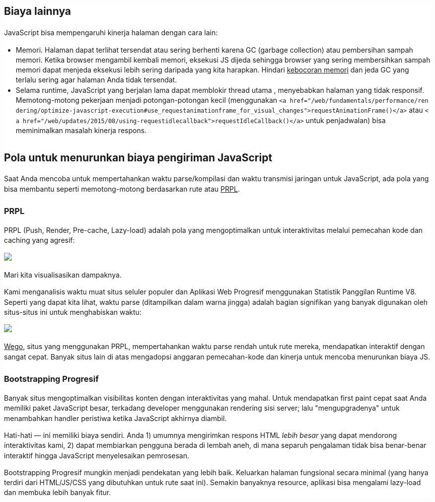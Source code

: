 ## Biaya lainnya

JavaScript bisa mempengaruhi kinerja halaman dengan cara lain:

* Memori. Halaman dapat terlihat tersendat atau sering berhenti karena GC (garbage collection) atau pembersihan sampah memori. Ketika browser mengambil kembali memori, eksekusi JS dijeda sehingga browser yang sering membersihkan sampah memori dapat menjeda eksekusi lebih sering daripada yang kita harapkan. Hindari [kebocoran memori](/web/tools/chrome-devtools/memory-problems/) dan jeda GC yang terlalu sering agar halaman Anda tidak tersendat.
* Selama runtime, JavaScript yang berjalan lama dapat memblokir thread utama , menyebabkan halaman yang tidak responsif. Memotong-motong pekerjaan menjadi potongan-potongan kecil (menggunakan `<a
href="/web/fundamentals/performance/rendering/optimize-javascript-execution#use_requestanimationframe_for_visual_changes">requestAnimationFrame()</a>` atau `<a
href="/web/updates/2015/08/using-requestidlecallback">requestIdleCallback()</a>` untuk penjadwalan) bisa meminimalkan masalah kinerja respons.

## Pola untuk menurunkan biaya pengiriman JavaScript

Saat Anda mencoba untuk mempertahankan waktu parse/kompilasi dan waktu transmisi jaringan untuk JavaScript, ada pola yang bisa membantu seperti memotong-motong berdasarkan rute atau [PRPL](/web/fundamentals/performance/prpl-pattern/).

### PRPL

PRPL (Push, Render, Pre-cache, Lazy-load) adalah pola yang mengoptimalkan untuk interaktivitas melalui pemecahan kode dan caching yang agresif:

![](images/1_VgdNbnl08gcetpqE1t9P9w.png)

Mari kita visualisasikan dampaknya.

Kami menganalisis waktu muat situs seluler populer dan Aplikasi Web Progresif menggunakan Statistik Panggilan Runtime V8. Seperti yang dapat kita lihat, waktu parse (ditampilkan dalam warna jingga) adalah bagian signifikan yang banyak digunakan oleh situs-situs ini untuk menghabiskan waktu:

![](images/1_9BMRW5i_bS4By_JSESXX8A.png)

[Wego](https://www.wego.com), situs yang menggunakan PRPL, mempertahankan waktu parse rendah untuk rute mereka, mendapatkan interaktif dengan sangat cepat. Banyak situs lain di atas mengadopsi anggaran pemecahan-kode dan kinerja untuk mencoba menurunkan biaya JS.

### Bootstrapping Progresif

Banyak situs mengoptimalkan visibilitas konten dengan interaktivitas yang mahal. Untuk mendapatkan first paint cepat saat Anda memiliki paket JavaScript besar, terkadang developer menggunakan rendering sisi server; lalu "mengupgradenya" untuk menambahkan handler peristiwa ketika JavaScript akhirnya diambil.

Hati-hati — ini memiliki biaya sendiri. Anda 1) umumnya mengirimkan respons HTML *lebih besar* yang dapat mendorong interaktivitas kami, 2) dapat membiarkan pengguna berada di lembah aneh, di mana separuh pengalaman tidak bisa benar-benar interaktif hingga JavaScript menyelesaikan pemrosesan.

Bootstrapping Progresif mungkin menjadi pendekatan yang lebih baik. Keluarkan halaman fungsional secara minimal (yang hanya terdiri dari HTML/JS/CSS yang dibutuhkan untuk rute saat ini). Semakin banyaknya resource, aplikasi bisa mengalami lazy-load dan membuka lebih banyak fitur.<figure> 

